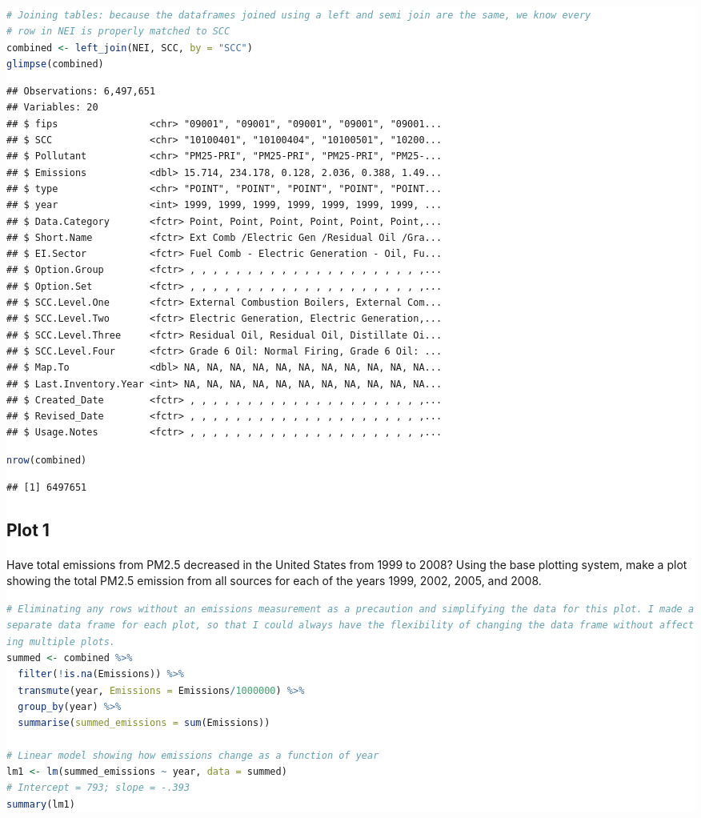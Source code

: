 ```r
# Joining tables: because the dataframes joined using a left and semi join are the same, we know every
# row in NEI is properly matched to SCC
combined <- left_join(NEI, SCC, by = "SCC")
glimpse(combined)
```

```
## Observations: 6,497,651
## Variables: 20
## $ fips                <chr> "09001", "09001", "09001", "09001", "09001...
## $ SCC                 <chr> "10100401", "10100404", "10100501", "10200...
## $ Pollutant           <chr> "PM25-PRI", "PM25-PRI", "PM25-PRI", "PM25-...
## $ Emissions           <dbl> 15.714, 234.178, 0.128, 2.036, 0.388, 1.49...
## $ type                <chr> "POINT", "POINT", "POINT", "POINT", "POINT...
## $ year                <int> 1999, 1999, 1999, 1999, 1999, 1999, 1999, ...
## $ Data.Category       <fctr> Point, Point, Point, Point, Point, Point,...
## $ Short.Name          <fctr> Ext Comb /Electric Gen /Residual Oil /Gra...
## $ EI.Sector           <fctr> Fuel Comb - Electric Generation - Oil, Fu...
## $ Option.Group        <fctr> , , , , , , , , , , , , , , , , , , , , ,...
## $ Option.Set          <fctr> , , , , , , , , , , , , , , , , , , , , ,...
## $ SCC.Level.One       <fctr> External Combustion Boilers, External Com...
## $ SCC.Level.Two       <fctr> Electric Generation, Electric Generation,...
## $ SCC.Level.Three     <fctr> Residual Oil, Residual Oil, Distillate Oi...
## $ SCC.Level.Four      <fctr> Grade 6 Oil: Normal Firing, Grade 6 Oil: ...
## $ Map.To              <dbl> NA, NA, NA, NA, NA, NA, NA, NA, NA, NA, NA...
## $ Last.Inventory.Year <int> NA, NA, NA, NA, NA, NA, NA, NA, NA, NA, NA...
## $ Created_Date        <fctr> , , , , , , , , , , , , , , , , , , , , ,...
## $ Revised_Date        <fctr> , , , , , , , , , , , , , , , , , , , , ,...
## $ Usage.Notes         <fctr> , , , , , , , , , , , , , , , , , , , , ,...
```

```r
nrow(combined)
```

```
## [1] 6497651
```


## Plot 1  
Have total emissions from PM2.5 decreased in the United States from 1999 to 2008? Using the base plotting system, make a plot showing the total PM2.5 emission from all sources for each of the years 1999, 2002, 2005, and 2008.


```r
# Eliminating any rows without an emissions measurement as a precaution and simplifying the data for this plot. I made a separate data frame for each plot, so that I could always have the flexibility of changing the data frame without affecting multiple plots.
summed <- combined %>% 
  filter(!is.na(Emissions)) %>% 
  transmute(year, Emissions = Emissions/1000000) %>% 
  group_by(year) %>%
  summarise(summed_emissions = sum(Emissions))

# Linear model showing how emissions change as a function of year
lm1 <- lm(summed_emissions ~ year, data = summed)
# Intercept = 793; slope = -.393
summary(lm1)
```
